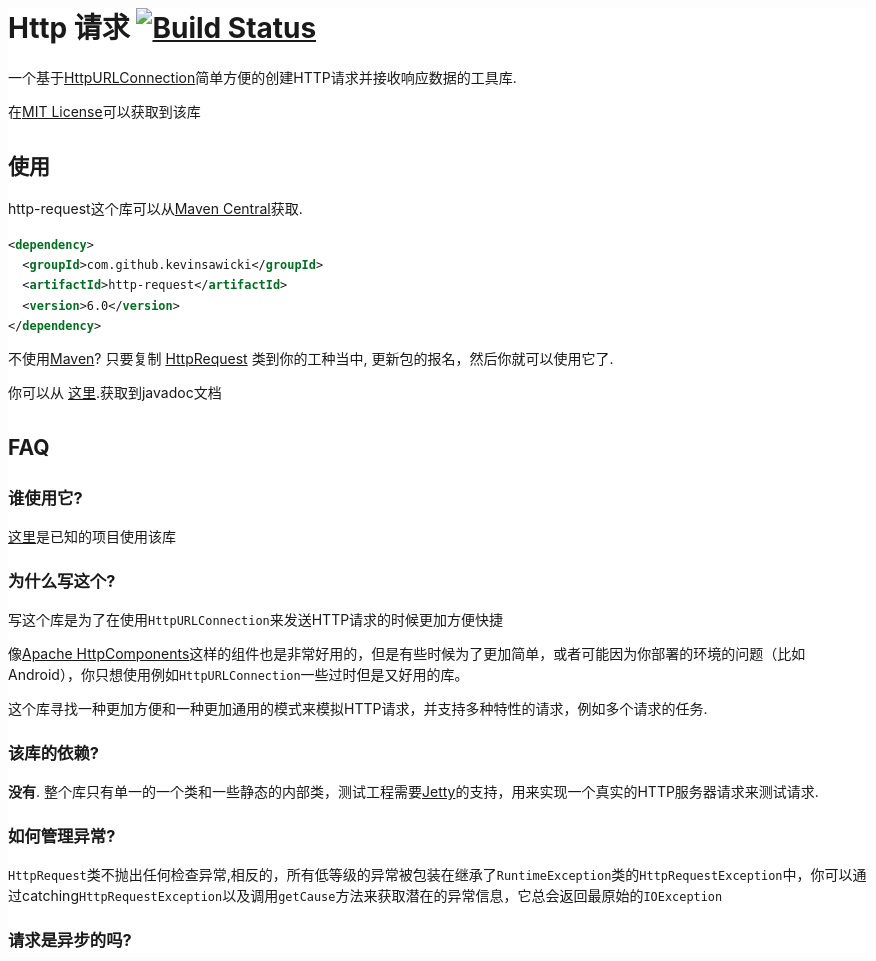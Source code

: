 # Http 请求 [![Build Status](https://travis-ci.org/kevinsawicki/http-request.svg)](https://travis-ci.org/kevinsawicki/http-request)

一个基于[HttpURLConnection](http://download.oracle.com/javase/6/docs/api/java/net/HttpURLConnection.html)简单方便的创建HTTP请求并接收响应数据的工具库.

在[MIT License](http://www.opensource.org/licenses/mit-license.php)可以获取到该库

## 使用

http-request这个库可以从[Maven Central](http://search.maven.org/#search%7Cgav%7C1%7Cg%3A%22com.github.kevinsawicki%22%20AND%20a%3A%22http-request%22)获取.

```xml
<dependency>
  <groupId>com.github.kevinsawicki</groupId>
  <artifactId>http-request</artifactId>
  <version>6.0</version>
</dependency>
```

不使用[Maven](http://maven.apache.org/)? 只要复制 [HttpRequest](https://raw.githubusercontent.com/kevinsawicki/http-request/master/lib/src/main/java/com/github/kevinsawicki/http/HttpRequest.java)
类到你的工种当中, 更新包的报名，然后你就可以使用它了.

你可以从 [这里](http://kevinsawicki.github.com/http-request/apidocs/index.html).获取到javadoc文档

## FAQ

### 谁使用它?

[这里](https://github.com/kevinsawicki/http-request/wiki/Used-By)是已知的项目使用该库

### 为什么写这个?

写这个库是为了在使用`HttpURLConnection`来发送HTTP请求的时候更加方便快捷

像[Apache HttpComponents](http://hc.apache.org)这样的组件也是非常好用的，但是有些时候为了更加简单，或者可能因为你部署的环境的问题（比如Android），你只想使用例如`HttpURLConnection`一些过时但是又好用的库。

这个库寻找一种更加方便和一种更加通用的模式来模拟HTTP请求，并支持多种特性的请求，例如多个请求的任务.

### 该库的依赖?

**没有**. 整个库只有单一的一个类和一些静态的内部类，测试工程需要[Jetty](http://eclipse.org/jetty/)的支持，用来实现一个真实的HTTP服务器请求来测试请求.

### 如何管理异常?

`HttpRequest`类不抛出任何检查异常,相反的，所有低等级的异常被包装在继承了`RuntimeException`类的`HttpRequestException`中，你可以通过catching`HttpRequestException`以及调用`getCause`方法来获取潜在的异常信息，它总会返回最原始的`IOException`

### 请求是异步的吗?
